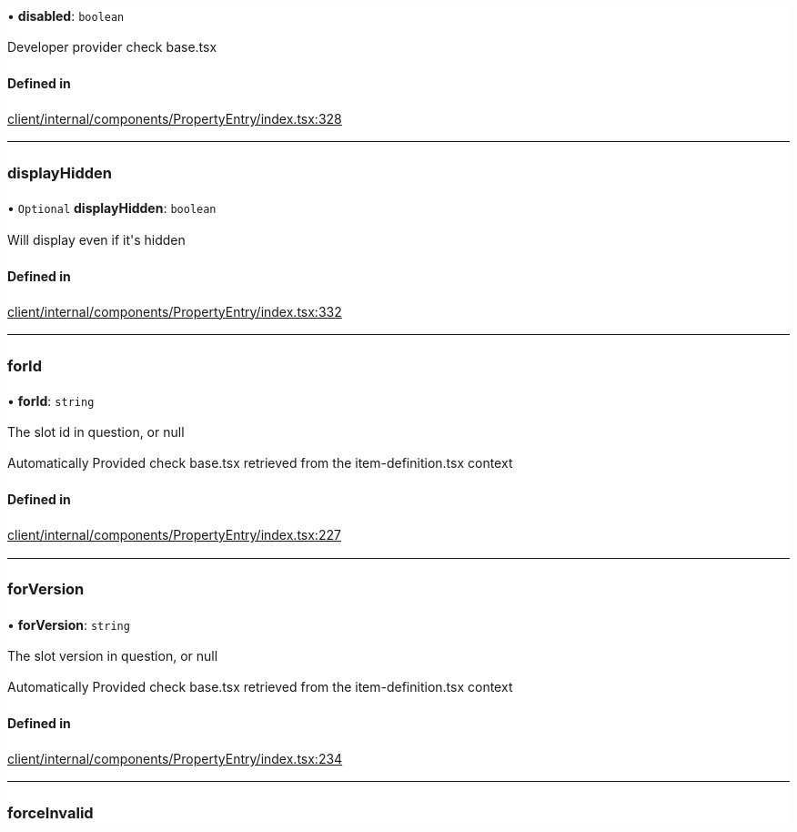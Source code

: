 • **disabled**: `boolean`

Developer provider check base.tsx

#### Defined in

[client/internal/components/PropertyEntry/index.tsx:328](https://github.com/onzag/itemize/blob/73e0c39e/client/internal/components/PropertyEntry/index.tsx#L328)

___

### displayHidden

• `Optional` **displayHidden**: `boolean`

Will display even if it's hidden

#### Defined in

[client/internal/components/PropertyEntry/index.tsx:332](https://github.com/onzag/itemize/blob/73e0c39e/client/internal/components/PropertyEntry/index.tsx#L332)

___

### forId

• **forId**: `string`

The slot id in question, or null

Automatically Provided check base.tsx
retrieved from the item-definition.tsx context

#### Defined in

[client/internal/components/PropertyEntry/index.tsx:227](https://github.com/onzag/itemize/blob/73e0c39e/client/internal/components/PropertyEntry/index.tsx#L227)

___

### forVersion

• **forVersion**: `string`

The slot version in question, or null

Automatically Provided check base.tsx
retrieved from the item-definition.tsx context

#### Defined in

[client/internal/components/PropertyEntry/index.tsx:234](https://github.com/onzag/itemize/blob/73e0c39e/client/internal/components/PropertyEntry/index.tsx#L234)

___

### forceInvalid
